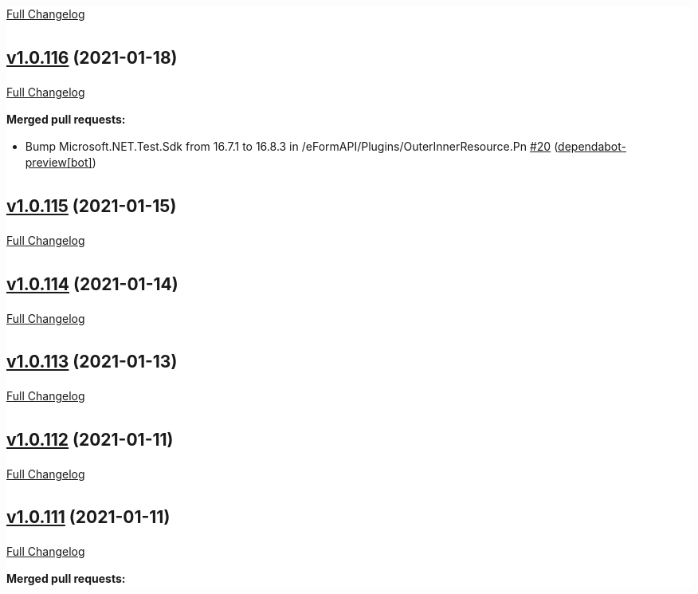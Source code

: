 [Full Changelog](https://github.com/microting/eform-angular-outer-inner-resource-plugin/compare/v1.0.116...v1.0.117)

## [v1.0.116](https://github.com/microting/eform-angular-outer-inner-resource-plugin/tree/v1.0.116) (2021-01-18)

[Full Changelog](https://github.com/microting/eform-angular-outer-inner-resource-plugin/compare/v1.0.115...v1.0.116)

**Merged pull requests:**

- Bump Microsoft.NET.Test.Sdk from 16.7.1 to 16.8.3 in /eFormAPI/Plugins/OuterInnerResource.Pn [\#20](https://github.com/microting/eform-angular-outer-inner-resource-plugin/pull/20) ([dependabot-preview[bot]](https://github.com/apps/dependabot-preview))

## [v1.0.115](https://github.com/microting/eform-angular-outer-inner-resource-plugin/tree/v1.0.115) (2021-01-15)

[Full Changelog](https://github.com/microting/eform-angular-outer-inner-resource-plugin/compare/v1.0.114...v1.0.115)

## [v1.0.114](https://github.com/microting/eform-angular-outer-inner-resource-plugin/tree/v1.0.114) (2021-01-14)

[Full Changelog](https://github.com/microting/eform-angular-outer-inner-resource-plugin/compare/v1.0.113...v1.0.114)

## [v1.0.113](https://github.com/microting/eform-angular-outer-inner-resource-plugin/tree/v1.0.113) (2021-01-13)

[Full Changelog](https://github.com/microting/eform-angular-outer-inner-resource-plugin/compare/v1.0.112...v1.0.113)

## [v1.0.112](https://github.com/microting/eform-angular-outer-inner-resource-plugin/tree/v1.0.112) (2021-01-11)

[Full Changelog](https://github.com/microting/eform-angular-outer-inner-resource-plugin/compare/v1.0.111...v1.0.112)

## [v1.0.111](https://github.com/microting/eform-angular-outer-inner-resource-plugin/tree/v1.0.111) (2021-01-11)

[Full Changelog](https://github.com/microting/eform-angular-outer-inner-resource-plugin/compare/v1.0.110...v1.0.111)

**Merged pull requests:**

